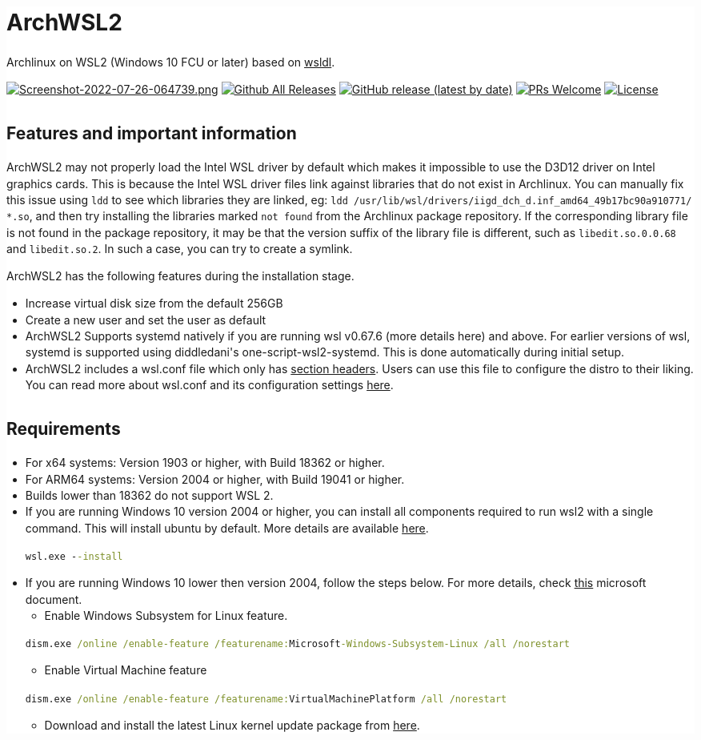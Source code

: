 # ArchWSL2
Archlinux on WSL2 (Windows 10 FCU or later) based on [wsldl](https://github.com/yuk7/wsldl).

[![Screenshot-2022-07-26-064739.png](https://i.postimg.cc/wBzRfFbg/Screenshot-2022-07-26-064739.png)](https://postimg.cc/sMn21PrN)
[![Github All Releases](https://img.shields.io/github/downloads/sileshn/ArchWSL2/total?logo=github&style=flat-square)](https://github.com/sileshn/ArchWSL2/releases) [![GitHub release (latest by date)](https://img.shields.io/github/v/release/sileshn/ArchWSL2?display_name=release&label=latest%20release&style=flat-square)](https://github.com/sileshn/ArchWSL2/releases/latest)
[![PRs Welcome](https://img.shields.io/badge/PRs-welcome-brightgreen.svg?style=flat-square)](http://makeapullrequest.com) [![License](https://img.shields.io/github/license/sileshn/ArchWSL2.svg?style=flat-square)](https://github.com/sileshn/ArchWSL2/blob/main/LICENSE)

## Features and important information
ArchWSL2 may not properly load the Intel WSL driver by default which makes it impossible to use the D3D12 driver on Intel graphics cards. This is because the Intel WSL driver files link against libraries that do not exist in Archlinux. You can manually fix this issue using `ldd` to see which libraries they are linked, eg: `ldd /usr/lib/wsl/drivers/iigd_dch_d.inf_amd64_49b17bc90a910771/*.so`, and then try installing the libraries marked `not found` from the Archlinux package repository. If the corresponding library file is not found in the package repository, it may be that the version suffix of the library file is different, such as `libedit.so.0.0.68` and `libedit.so.2`. In such a case, you can try to create a symlink.

ArchWSL2 has the following features during the installation stage.
* Increase virtual disk size from the default 256GB
* Create a new user and set the user as default
* ArchWSL2 Supports systemd natively if you are running wsl v0.67.6 (more details here) and above. For earlier versions of wsl, systemd is supported using diddledani's one-script-wsl2-systemd. This is done automatically during initial setup.
* ArchWSL2 includes a wsl.conf file which only has [section headers](https://i.postimg.cc/MZ4DC1Fw/Screenshot-2022-02-02-071533.png). Users can use this file to configure the distro to their liking. You can read more about wsl.conf and its configuration settings [here](https://docs.microsoft.com/en-us/windows/wsl/wsl-config).

## Requirements
* For x64 systems: Version 1903 or higher, with Build 18362 or higher.
* For ARM64 systems: Version 2004 or higher, with Build 19041 or higher.
* Builds lower than 18362 do not support WSL 2.
* If you are running Windows 10 version 2004 or higher, you can install all components required to run wsl2 with a single command. This will install ubuntu by default. More details are available [here](https://devblogs.microsoft.com/commandline/install-wsl-with-a-single-command-now-available-in-windows-10-version-2004-and-higher/).
	```cmd
	wsl.exe --install
	```
* If you are running Windows 10 lower then version 2004, follow the steps below. For more details, check [this](https://docs.microsoft.com/en-us/windows/wsl/install-manual) microsoft document.
	* Enable Windows Subsystem for Linux feature.
	```cmd
	dism.exe /online /enable-feature /featurename:Microsoft-Windows-Subsystem-Linux /all /norestart
	```
	* Enable Virtual Machine feature
	```cmd
	dism.exe /online /enable-feature /featurename:VirtualMachinePlatform /all /norestart
	```
	* Download and install the latest Linux kernel update package from [here](https://wslstorestorage.blob.core.windows.net/wslblob/wsl_update_x64.msi).

